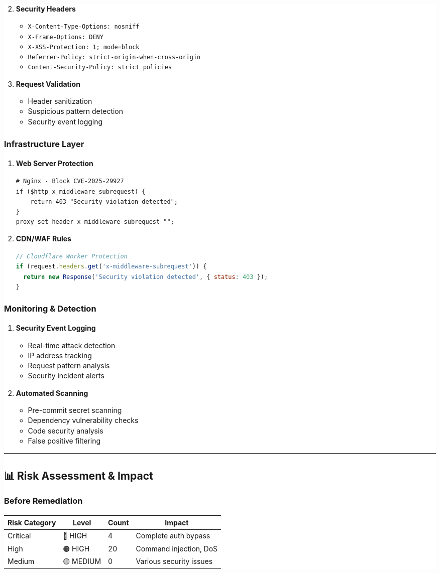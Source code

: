 2. **Security Headers**
   - `X-Content-Type-Options: nosniff`
   - `X-Frame-Options: DENY`
   - `X-XSS-Protection: 1; mode=block`
   - `Referrer-Policy: strict-origin-when-cross-origin`
   - `Content-Security-Policy: strict policies`

3. **Request Validation**
   - Header sanitization
   - Suspicious pattern detection
   - Security event logging

### Infrastructure Layer
1. **Web Server Protection**
   ```nginx
   # Nginx - Block CVE-2025-29927
   if ($http_x_middleware_subrequest) {
       return 403 "Security violation detected";
   }
   proxy_set_header x-middleware-subrequest "";
   ```

2. **CDN/WAF Rules**
   ```javascript
   // Cloudflare Worker Protection
   if (request.headers.get('x-middleware-subrequest')) {
     return new Response('Security violation detected', { status: 403 });
   }
   ```

### Monitoring & Detection
1. **Security Event Logging**
   - Real-time attack detection
   - IP address tracking
   - Request pattern analysis
   - Security incident alerts

2. **Automated Scanning**
   - Pre-commit secret scanning
   - Dependency vulnerability checks
   - Code security analysis
   - False positive filtering

---

## 📊 Risk Assessment & Impact

### Before Remediation
| Risk Category | Level | Count | Impact |
|---------------|-------|-------|---------|
| Critical | 🔴 HIGH | 4 | Complete auth bypass |
| High | 🟠 HIGH | 20 | Command injection, DoS |
| Medium | 🟡 MEDIUM | 0 | Various security issues |
